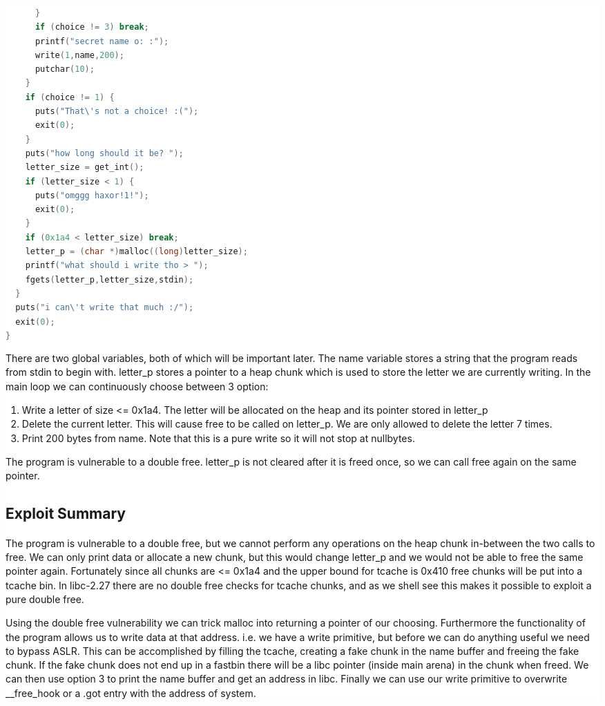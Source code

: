 ```c
      }
      if (choice != 3) break;
      printf("secret name o: :");
      write(1,name,200);
      putchar(10);
    }
    if (choice != 1) {
      puts("That\'s not a choice! :(");
      exit(0);
    }
    puts("how long should it be? ");
    letter_size = get_int();
    if (letter_size < 1) {
      puts("omggg haxor!1!");
      exit(0);
    }
    if (0x1a4 < letter_size) break;
    letter_p = (char *)malloc((long)letter_size);
    printf("what should i write tho > ");
    fgets(letter_p,letter_size,stdin);
  }
  puts("i can\'t write that much :/");
  exit(0);
}

```
There are two global variables, both of which will be important later. The name variable stores a string that the program reads from stdin to begin with. letter_p stores a pointer to a heap chunk which is used to store the letter we are currently writing. In the main loop we can continuously choose between 3 option:
1. Write a letter of size <= 0x1a4. The letter will be allocated on the heap and its pointer stored in letter_p
2. Delete the current letter. This will cause free to be called on letter_p. We are only allowed to delete the letter 7 times.
3. Print 200 bytes from name. Note that this is a pure write so it will not stop at nullbytes. 

The program is vulnerable to a double free. letter_p is not cleared after it is freed once, so we can call free again on the same pointer. 

## Exploit Summary

The program is vulnerable to a double free, but we cannot perform any operations on the heap chunk in-between the two calls to free. We can only print data or allocate a new chunk, but this would change letter_p and we would not be able to free the same pointer again. Fortunately since all chunks are <= 0x1a4 and the upper bound for tcache is 0x410 free chunks will be put into a tcache bin. In libc-2.27 there are no double free checks for tcache chunks, and as we shell see this makes it possible to exploit a pure double free. 

Using the double free vulnerability we can trick malloc into returning a pointer of our choosing. Furthermore the functionality of the program allows us to write data at that address. i.e. we have a write primitive, but before we can do anything useful we need to bypass ASLR. This can be accomplished by filling the tcache, creating a fake chunk in the name buffer and freeing the fake chunk. If the fake chunk does not end up in a fastbin there will be a libc pointer (inside main arena) in the chunk when freed. We can then use option 3 to print the name buffer and get an address in libc. Finally we can use our write primitive to overwrite __free_hook or a .got entry with the address of system. 
